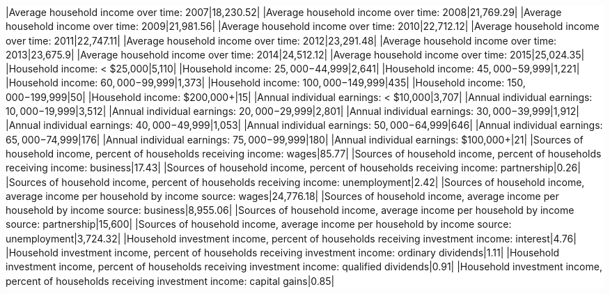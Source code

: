|Average household income over time: 2007|18,230.52|
|Average household income over time: 2008|21,769.29|
|Average household income over time: 2009|21,981.56|
|Average household income over time: 2010|22,712.12|
|Average household income over time: 2011|22,747.11|
|Average household income over time: 2012|23,291.48|
|Average household income over time: 2013|23,675.9|
|Average household income over time: 2014|24,512.12|
|Average household income over time: 2015|25,024.35|
|Household income: < $25,000|5,110|
|Household income: $25,000-$44,999|2,641|
|Household income: $45,000-$59,999|1,221|
|Household income: $60,000-$99,999|1,373|
|Household income: $100,000-$149,999|435|
|Household income: $150,000-$199,999|50|
|Household income: $200,000+|15|
|Annual individual earnings: < $10,000|3,707|
|Annual individual earnings: $10,000-$19,999|3,512|
|Annual individual earnings: $20,000-$29,999|2,801|
|Annual individual earnings: $30,000-$39,999|1,912|
|Annual individual earnings: $40,000-$49,999|1,053|
|Annual individual earnings: $50,000-$64,999|646|
|Annual individual earnings: $65,000-$74,999|176|
|Annual individual earnings: $75,000-$99,999|180|
|Annual individual earnings: $100,000+|21|
|Sources of household income, percent of households receiving income: wages|85.77|
|Sources of household income, percent of households receiving income: business|17.43|
|Sources of household income, percent of households receiving income: partnership|0.26|
|Sources of household income, percent of households receiving income: unemployment|2.42|
|Sources of household income, average income per household by income source: wages|24,776.18|
|Sources of household income, average income per household by income source: business|8,955.06|
|Sources of household income, average income per household by income source: partnership|15,600|
|Sources of household income, average income per household by income source: unemployment|3,724.32|
|Household investment income, percent of households receiving investment income: interest|4.76|
|Household investment income, percent of households receiving investment income: ordinary dividends|1.11|
|Household investment income, percent of households receiving investment income: qualified dividends|0.91|
|Household investment income, percent of households receiving investment income: capital gains|0.85|